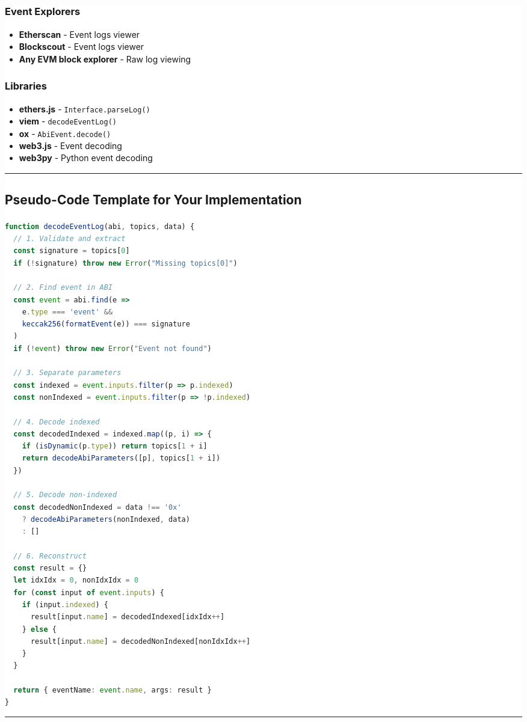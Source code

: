 ### Event Explorers
- **Etherscan** - Event logs viewer
- **Blockscout** - Event logs viewer
- **Any EVM block explorer** - Raw log viewing

### Libraries
- **ethers.js** - `Interface.parseLog()`
- **viem** - `decodeEventLog()`
- **ox** - `AbiEvent.decode()`
- **web3.js** - Event decoding
- **web3py** - Python event decoding

---

## Pseudo-Code Template for Your Implementation

```typescript
function decodeEventLog(abi, topics, data) {
  // 1. Validate and extract
  const signature = topics[0]
  if (!signature) throw new Error("Missing topics[0]")

  // 2. Find event in ABI
  const event = abi.find(e =>
    e.type === 'event' &&
    keccak256(formatEvent(e)) === signature
  )
  if (!event) throw new Error("Event not found")

  // 3. Separate parameters
  const indexed = event.inputs.filter(p => p.indexed)
  const nonIndexed = event.inputs.filter(p => !p.indexed)

  // 4. Decode indexed
  const decodedIndexed = indexed.map((p, i) => {
    if (isDynamic(p.type)) return topics[1 + i]
    return decodeAbiParameters([p], topics[1 + i])
  })

  // 5. Decode non-indexed
  const decodedNonIndexed = data !== '0x'
    ? decodeAbiParameters(nonIndexed, data)
    : []

  // 6. Reconstruct
  const result = {}
  let idxIdx = 0, nonIdxIdx = 0
  for (const input of event.inputs) {
    if (input.indexed) {
      result[input.name] = decodedIndexed[idxIdx++]
    } else {
      result[input.name] = decodedNonIndexed[nonIdxIdx++]
    }
  }

  return { eventName: event.name, args: result }
}
```

---
